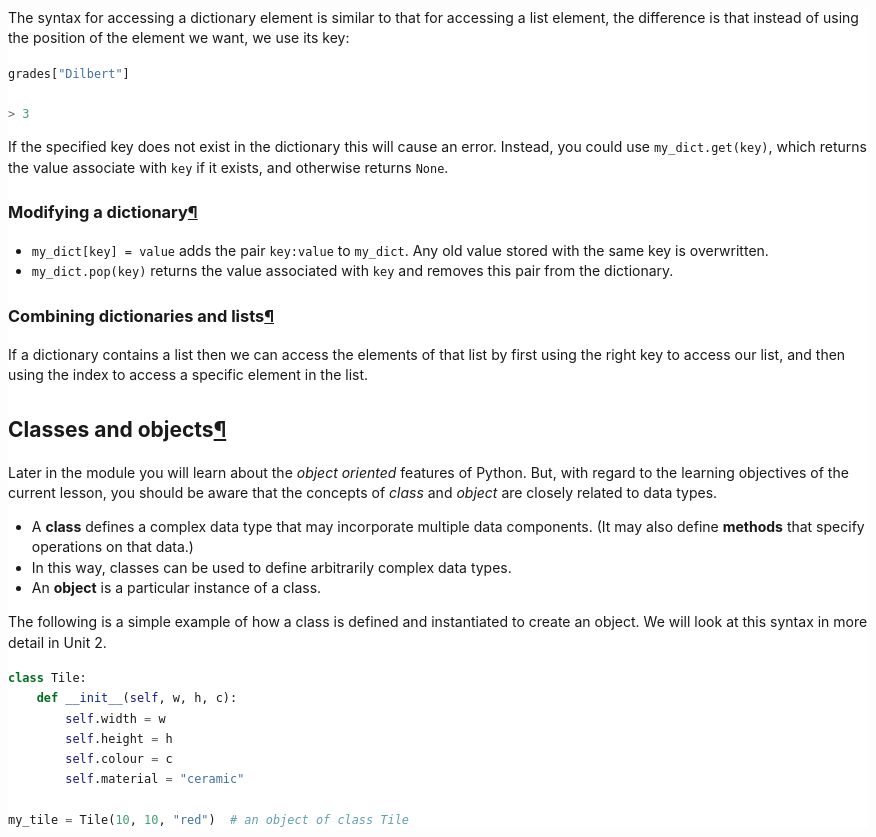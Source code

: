 The syntax for accessing a dictionary element is similar to that for accessing a list element, the difference is that instead of using the position of the element we want, we use its key:

```python
grades["Dilbert"]

> 3
```

If the specified key does not exist in the dictionary this will cause an error. Instead, you could use `my_dict.get(key)`, which returns the value associate with `key` if it exists, and otherwise returns `None`.

### Modifying a dictionary[¶](https://minerva.leeds.ac.uk/bbcswebdav/institution/Inter-faculty/ODLC/artificial_intelligence/OCOM5100M_ProgrammingForDataScience/MKDocs_Site/content/unit1/1_08_containers-and-complex-types/#modifying-a-dictionary "Permanent link")

-   `my_dict[key] = value` adds the pair `key:value` to `my_dict`. Any old value stored with the same key is overwritten.
-   `my_dict.pop(key)` returns the value associated with `key` and removes this pair from the dictionary.

### Combining dictionaries and lists[¶](https://minerva.leeds.ac.uk/bbcswebdav/institution/Inter-faculty/ODLC/artificial_intelligence/OCOM5100M_ProgrammingForDataScience/MKDocs_Site/content/unit1/1_08_containers-and-complex-types/#combining-dictionaries-and-lists "Permanent link")

If a dictionary contains a list then we can access the elements of that list by first using the right key to access our list, and then using the index to access a specific element in the list.

Classes and objects[¶](https://minerva.leeds.ac.uk/bbcswebdav/institution/Inter-faculty/ODLC/artificial_intelligence/OCOM5100M_ProgrammingForDataScience/MKDocs_Site/content/unit1/1_08_containers-and-complex-types/#classes-and-objects "Permanent link")
-----------------------------------------------------------------------------------------------------------------------------------------------------------------------------------------------------------------------------------------------------------

Later in the module you will learn about the *object oriented* features of Python. But, with regard to the learning objectives of the current lesson, you should be aware that the concepts of *class* and *object* are closely related to data types.

-   A **class** defines a complex data type that may incorporate multiple data components. (It may also define **methods** that specify operations on that data.)
-   In this way, classes can be used to define arbitrarily complex data types.
-   An **object** is a particular instance of a class.

The following is a simple example of how a class is defined and instantiated to create an object. We will look at this syntax in more detail in Unit 2.

```python
class Tile:
    def __init__(self, w, h, c):
        self.width = w
        self.height = h
        self.colour = c
        self.material = "ceramic"

my_tile = Tile(10, 10, "red")  # an object of class Tile
```
